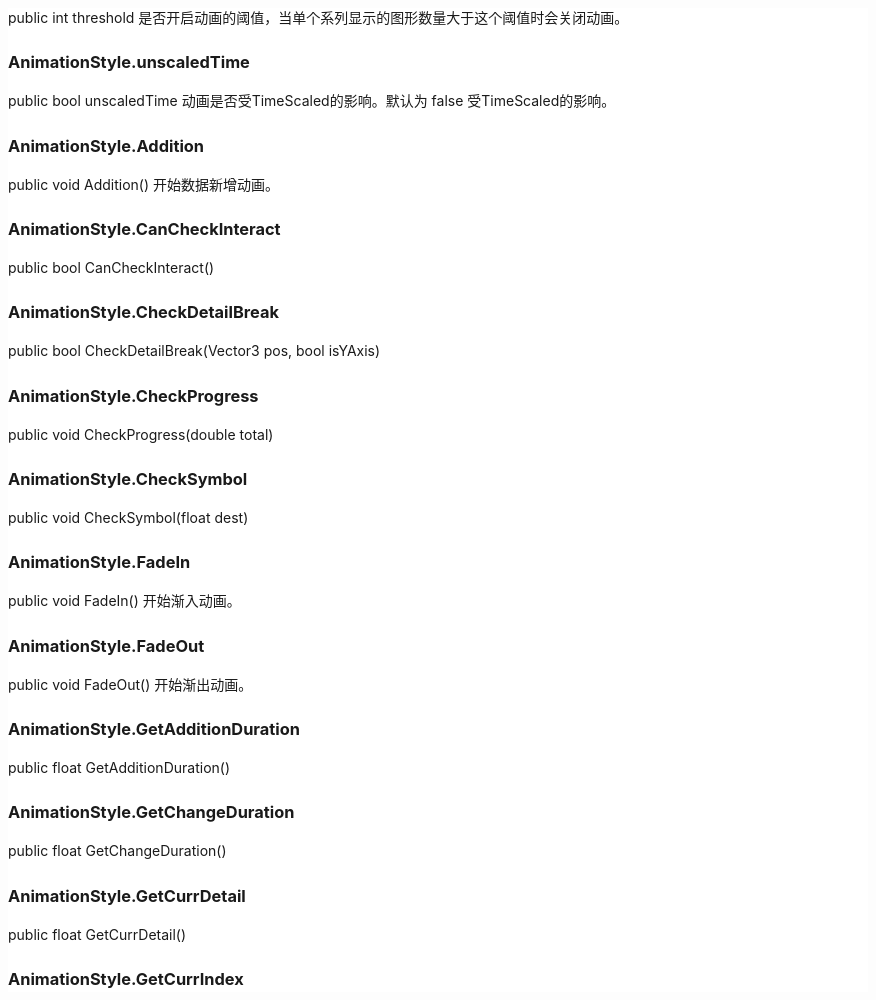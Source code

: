 public int threshold
是否开启动画的阈值，当单个系列显示的图形数量大于这个阈值时会关闭动画。

### AnimationStyle.unscaledTime

public bool unscaledTime
动画是否受TimeScaled的影响。默认为 false 受TimeScaled的影响。

### AnimationStyle.Addition

public void Addition()
开始数据新增动画。

### AnimationStyle.CanCheckInteract

public bool CanCheckInteract()

### AnimationStyle.CheckDetailBreak

public bool CheckDetailBreak(Vector3 pos, bool isYAxis)


### AnimationStyle.CheckProgress

public void CheckProgress(double total)


### AnimationStyle.CheckSymbol

public void CheckSymbol(float dest)

### AnimationStyle.FadeIn

public void FadeIn()
开始渐入动画。

### AnimationStyle.FadeOut

public void FadeOut()
开始渐出动画。

### AnimationStyle.GetAdditionDuration

public float GetAdditionDuration()

### AnimationStyle.GetChangeDuration

public float GetChangeDuration()

### AnimationStyle.GetCurrDetail

public float GetCurrDetail()

### AnimationStyle.GetCurrIndex

